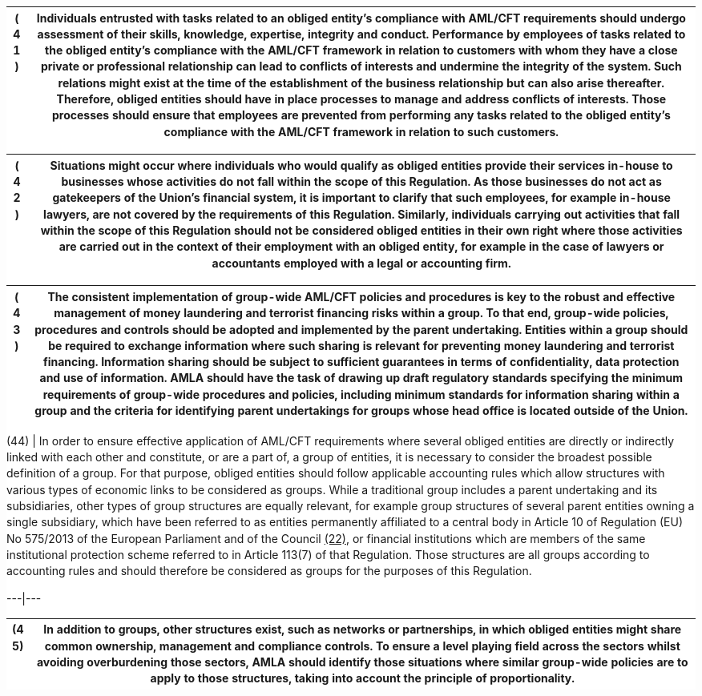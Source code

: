(41) |  Individuals entrusted with tasks related to an obliged entity’s compliance with AML/CFT requirements should undergo assessment of their skills, knowledge, expertise, integrity and conduct. Performance by employees of tasks related to the obliged entity’s compliance with the AML/CFT framework in relation to customers with whom they have a close private or professional relationship can lead to conflicts of interests and undermine the integrity of the system. Such relations might exist at the time of the establishment of the business relationship but can also arise thereafter. Therefore, obliged entities should have in place processes to manage and address conflicts of interests. Those processes should ensure that employees are prevented from performing any tasks related to the obliged entity’s compliance with the AML/CFT framework in relation to such customers.
---|---

(42) |  Situations might occur where individuals who would qualify as obliged entities provide their services in-house to businesses whose activities do not fall within the scope of this Regulation. As those businesses do not act as gatekeepers of the Union’s financial system, it is important to clarify that such employees, for example in-house lawyers, are not covered by the requirements of this Regulation. Similarly, individuals carrying out activities that fall within the scope of this Regulation should not be considered obliged entities in their own right where those activities are carried out in the context of their employment with an obliged entity, for example in the case of lawyers or accountants employed with a legal or accounting firm.
---|---

(43) |  The consistent implementation of group-wide AML/CFT policies and procedures is key to the robust and effective management of money laundering and terrorist financing risks within a group. To that end, group-wide policies, procedures and controls should be adopted and implemented by the parent undertaking. Entities within a group should be required to exchange information where such sharing is relevant for preventing money laundering and terrorist financing. Information sharing should be subject to sufficient guarantees in terms of confidentiality, data protection and use of information. AMLA should have the task of drawing up draft regulatory standards specifying the minimum requirements of group-wide procedures and policies, including minimum standards for information sharing within a group and the criteria for identifying parent undertakings for groups whose head office is located outside of the Union.
---|---

(44) |  In order to ensure effective application of AML/CFT requirements where several obliged entities are directly or indirectly linked with each other and constitute, or are a part of, a group of entities, it is necessary to consider the broadest possible definition of a group. For that purpose, obliged entities should follow applicable accounting rules which allow structures with various types of economic links to be considered as groups. While a traditional group includes a parent undertaking and its subsidiaries, other types of group structures are equally relevant, for example group structures of several parent entities owning a single subsidiary, which have been referred to as entities permanently affiliated to a central body in Article 10 of Regulation (EU) No 575/2013 of the European Parliament and of the Council [(22)](https://eur-lex.europa.eu/eli/reg/2024/1624/oj/eng#ntr22-L_202401624EN.000101-E0022), or financial institutions which are members of the same institutional protection scheme referred to in Article 113(7) of that Regulation. Those structures are all groups according to accounting rules and should therefore be considered as groups for the purposes of this Regulation.

---|---

(45) |  In addition to groups, other structures exist, such as networks or partnerships, in which obliged entities might share common ownership, management and compliance controls. To ensure a level playing field across the sectors whilst avoiding overburdening those sectors, AMLA should identify those situations where similar group-wide policies are to apply to those structures, taking into account the principle of proportionality.
---|---
